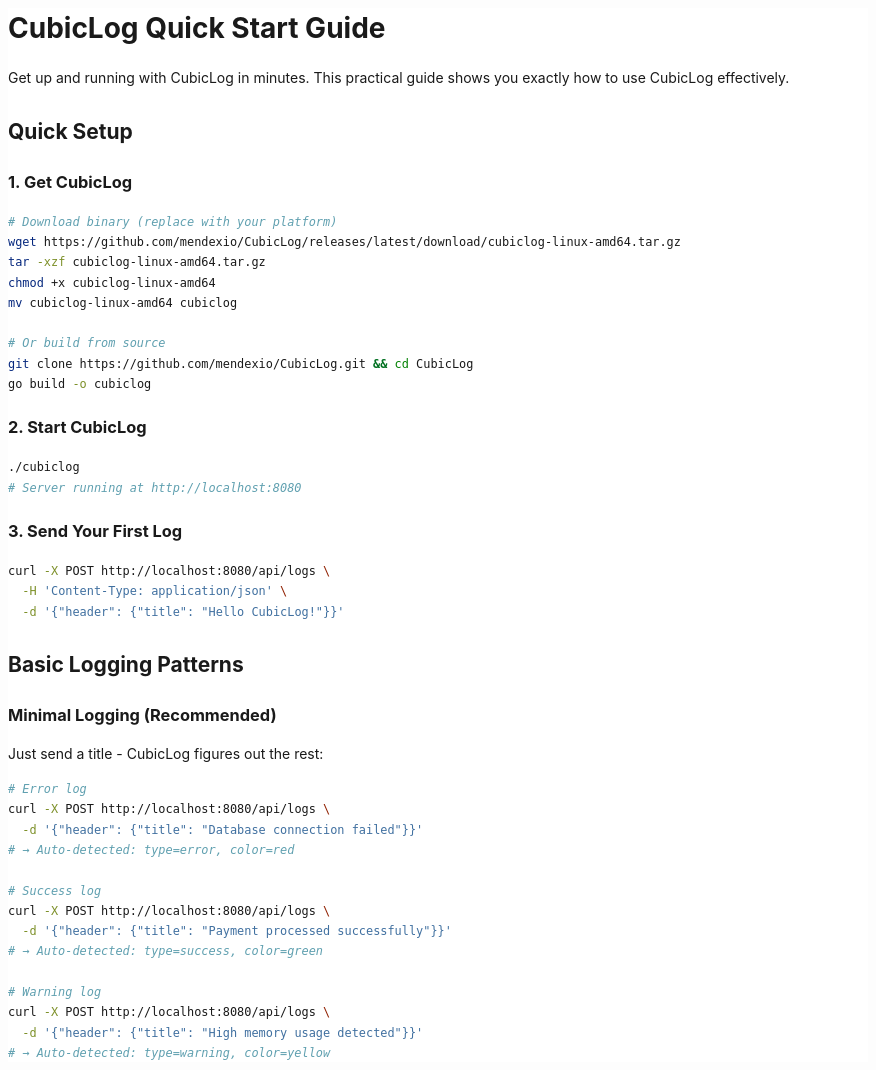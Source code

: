 # CubicLog Quick Start Guide

Get up and running with CubicLog in minutes. This practical guide shows you exactly how to use CubicLog effectively.

## Quick Setup

### 1. Get CubicLog
```bash
# Download binary (replace with your platform)
wget https://github.com/mendexio/CubicLog/releases/latest/download/cubiclog-linux-amd64.tar.gz
tar -xzf cubiclog-linux-amd64.tar.gz
chmod +x cubiclog-linux-amd64
mv cubiclog-linux-amd64 cubiclog

# Or build from source
git clone https://github.com/mendexio/CubicLog.git && cd CubicLog
go build -o cubiclog
```

### 2. Start CubicLog
```bash
./cubiclog
# Server running at http://localhost:8080
```

### 3. Send Your First Log
```bash
curl -X POST http://localhost:8080/api/logs \
  -H 'Content-Type: application/json' \
  -d '{"header": {"title": "Hello CubicLog!"}}'
```

## Basic Logging Patterns

### Minimal Logging (Recommended)
Just send a title - CubicLog figures out the rest:

```bash
# Error log
curl -X POST http://localhost:8080/api/logs \
  -d '{"header": {"title": "Database connection failed"}}'
# → Auto-detected: type=error, color=red

# Success log  
curl -X POST http://localhost:8080/api/logs \
  -d '{"header": {"title": "Payment processed successfully"}}'
# → Auto-detected: type=success, color=green

# Warning log
curl -X POST http://localhost:8080/api/logs \
  -d '{"header": {"title": "High memory usage detected"}}'
# → Auto-detected: type=warning, color=yellow
```
